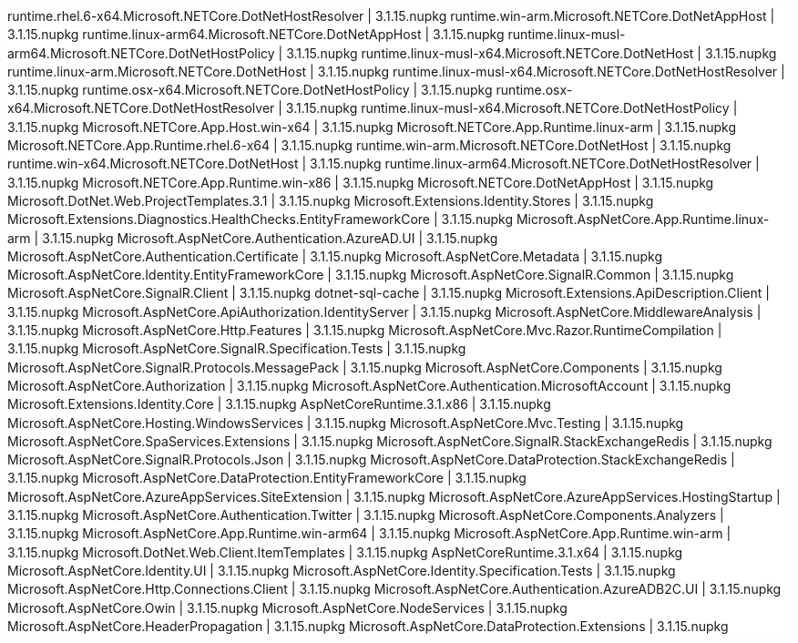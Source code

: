 runtime.rhel.6-x64.Microsoft.NETCore.DotNetHostResolver | 3.1.15.nupkg
runtime.win-arm.Microsoft.NETCore.DotNetAppHost | 3.1.15.nupkg
runtime.linux-arm64.Microsoft.NETCore.DotNetAppHost | 3.1.15.nupkg
runtime.linux-musl-arm64.Microsoft.NETCore.DotNetHostPolicy | 3.1.15.nupkg
runtime.linux-musl-x64.Microsoft.NETCore.DotNetHost | 3.1.15.nupkg
runtime.linux-arm.Microsoft.NETCore.DotNetHost | 3.1.15.nupkg
runtime.linux-musl-x64.Microsoft.NETCore.DotNetHostResolver | 3.1.15.nupkg
runtime.osx-x64.Microsoft.NETCore.DotNetHostPolicy | 3.1.15.nupkg
runtime.osx-x64.Microsoft.NETCore.DotNetHostResolver | 3.1.15.nupkg
runtime.linux-musl-x64.Microsoft.NETCore.DotNetHostPolicy | 3.1.15.nupkg
Microsoft.NETCore.App.Host.win-x64 | 3.1.15.nupkg
Microsoft.NETCore.App.Runtime.linux-arm | 3.1.15.nupkg
Microsoft.NETCore.App.Runtime.rhel.6-x64 | 3.1.15.nupkg
runtime.win-arm.Microsoft.NETCore.DotNetHost | 3.1.15.nupkg
runtime.win-x64.Microsoft.NETCore.DotNetHost | 3.1.15.nupkg
runtime.linux-arm64.Microsoft.NETCore.DotNetHostResolver | 3.1.15.nupkg
Microsoft.NETCore.App.Runtime.win-x86 | 3.1.15.nupkg
Microsoft.NETCore.DotNetAppHost | 3.1.15.nupkg
Microsoft.DotNet.Web.ProjectTemplates.3.1 | 3.1.15.nupkg
Microsoft.Extensions.Identity.Stores | 3.1.15.nupkg
Microsoft.Extensions.Diagnostics.HealthChecks.EntityFrameworkCore | 3.1.15.nupkg
Microsoft.AspNetCore.App.Runtime.linux-arm | 3.1.15.nupkg
Microsoft.AspNetCore.Authentication.AzureAD.UI | 3.1.15.nupkg
Microsoft.AspNetCore.Authentication.Certificate | 3.1.15.nupkg
Microsoft.AspNetCore.Metadata | 3.1.15.nupkg
Microsoft.AspNetCore.Identity.EntityFrameworkCore | 3.1.15.nupkg
Microsoft.AspNetCore.SignalR.Common | 3.1.15.nupkg
Microsoft.AspNetCore.SignalR.Client | 3.1.15.nupkg
dotnet-sql-cache | 3.1.15.nupkg
Microsoft.Extensions.ApiDescription.Client | 3.1.15.nupkg
Microsoft.AspNetCore.ApiAuthorization.IdentityServer | 3.1.15.nupkg
Microsoft.AspNetCore.MiddlewareAnalysis | 3.1.15.nupkg
Microsoft.AspNetCore.Http.Features | 3.1.15.nupkg
Microsoft.AspNetCore.Mvc.Razor.RuntimeCompilation | 3.1.15.nupkg
Microsoft.AspNetCore.SignalR.Specification.Tests | 3.1.15.nupkg
Microsoft.AspNetCore.SignalR.Protocols.MessagePack | 3.1.15.nupkg
Microsoft.AspNetCore.Components | 3.1.15.nupkg
Microsoft.AspNetCore.Authorization | 3.1.15.nupkg
Microsoft.AspNetCore.Authentication.MicrosoftAccount | 3.1.15.nupkg
Microsoft.Extensions.Identity.Core | 3.1.15.nupkg
AspNetCoreRuntime.3.1.x86 | 3.1.15.nupkg
Microsoft.AspNetCore.Hosting.WindowsServices | 3.1.15.nupkg
Microsoft.AspNetCore.Mvc.Testing | 3.1.15.nupkg
Microsoft.AspNetCore.SpaServices.Extensions | 3.1.15.nupkg
Microsoft.AspNetCore.SignalR.StackExchangeRedis | 3.1.15.nupkg
Microsoft.AspNetCore.SignalR.Protocols.Json | 3.1.15.nupkg
Microsoft.AspNetCore.DataProtection.StackExchangeRedis | 3.1.15.nupkg
Microsoft.AspNetCore.DataProtection.EntityFrameworkCore | 3.1.15.nupkg
Microsoft.AspNetCore.AzureAppServices.SiteExtension | 3.1.15.nupkg
Microsoft.AspNetCore.AzureAppServices.HostingStartup | 3.1.15.nupkg
Microsoft.AspNetCore.Authentication.Twitter | 3.1.15.nupkg
Microsoft.AspNetCore.Components.Analyzers | 3.1.15.nupkg
Microsoft.AspNetCore.App.Runtime.win-arm64 | 3.1.15.nupkg
Microsoft.AspNetCore.App.Runtime.win-arm | 3.1.15.nupkg
Microsoft.DotNet.Web.Client.ItemTemplates | 3.1.15.nupkg
AspNetCoreRuntime.3.1.x64 | 3.1.15.nupkg
Microsoft.AspNetCore.Identity.UI | 3.1.15.nupkg
Microsoft.AspNetCore.Identity.Specification.Tests | 3.1.15.nupkg
Microsoft.AspNetCore.Http.Connections.Client | 3.1.15.nupkg
Microsoft.AspNetCore.Authentication.AzureADB2C.UI | 3.1.15.nupkg
Microsoft.AspNetCore.Owin | 3.1.15.nupkg
Microsoft.AspNetCore.NodeServices | 3.1.15.nupkg
Microsoft.AspNetCore.HeaderPropagation | 3.1.15.nupkg
Microsoft.AspNetCore.DataProtection.Extensions | 3.1.15.nupkg